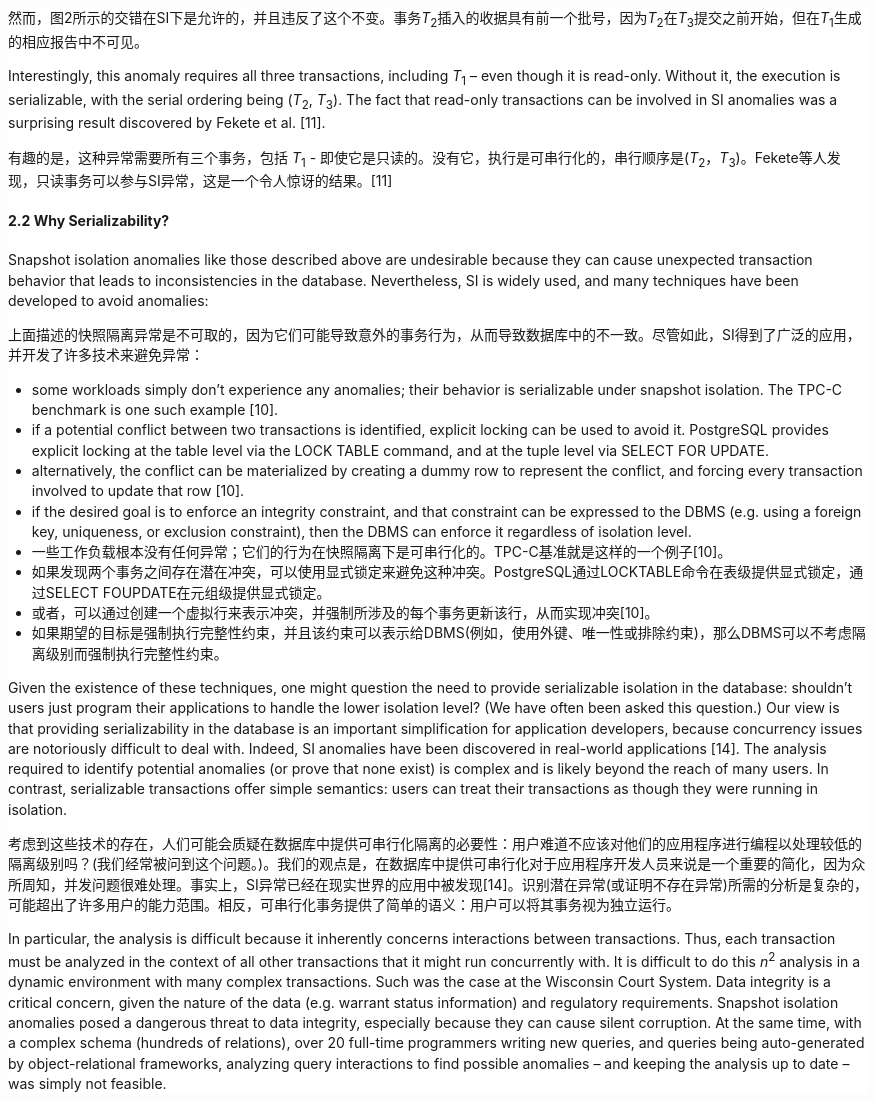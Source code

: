 然而，图2所示的交错在SI下是允许的，并且违反了这个不变。事务$T_2$插入的收据具有前一个批号，因为$T_2$在$T_3$提交之前开始，但在$T_1$生成的相应报告中不可见。

Interestingly, this anomaly requires all three transactions, including $T_1$ – even though it is read-only. Without it, the execution is serializable, with the serial ordering being ($T_2$, $T_3$). The fact that read-only transactions can be involved in SI anomalies was a surprising result discovered by Fekete et al. [11].

有趣的是，这种异常需要所有三个事务，包括 $T_1$ - 即使它是只读的。没有它，执行是可串行化的，串行顺序是($T_2$，$T_3$)。Fekete等人发现，只读事务可以参与SI异常，这是一个令人惊讶的结果。[11]

#### 2.2 Why Serializability?

Snapshot isolation anomalies like those described above are undesirable because they can cause unexpected transaction behavior that leads to inconsistencies in the database. Nevertheless, SI is widely used, and many techniques have been developed to avoid anomalies:

上面描述的快照隔离异常是不可取的，因为它们可能导致意外的事务行为，从而导致数据库中的不一致。尽管如此，SI得到了广泛的应用，并开发了许多技术来避免异常：

- some workloads simply don’t experience any anomalies; their behavior is serializable under snapshot isolation. The TPC-C benchmark is one such example [10].
- if a potential conflict between two transactions is identified, explicit locking can be used to avoid it. PostgreSQL provides explicit locking at the table level via the LOCK TABLE command, and at the tuple level via SELECT FOR UPDATE.
- alternatively, the conflict can be materialized by creating a dummy row to represent the conflict, and forcing every transaction involved to update that row [10].
- if the desired goal is to enforce an integrity constraint, and that constraint can be expressed to the DBMS (e.g. using a foreign key, uniqueness, or exclusion constraint), then the DBMS can enforce it regardless of isolation level. 
- 一些工作负载根本没有任何异常；它们的行为在快照隔离下是可串行化的。TPC-C基准就是这样的一个例子[10]。
- 如果发现两个事务之间存在潜在冲突，可以使用显式锁定来避免这种冲突。PostgreSQL通过LOCKTABLE命令在表级提供显式锁定，通过SELECT FOUPDATE在元组级提供显式锁定。
- 或者，可以通过创建一个虚拟行来表示冲突，并强制所涉及的每个事务更新该行，从而实现冲突[10]。
- 如果期望的目标是强制执行完整性约束，并且该约束可以表示给DBMS(例如，使用外键、唯一性或排除约束)，那么DBMS可以不考虑隔离级别而强制执行完整性约束。

Given the existence of these techniques, one might question the need to provide serializable isolation in the database: shouldn’t users just program their applications to handle the lower isolation level? (We have often been asked this question.) Our view is that providing serializability in the database is an important simplification for application developers, because concurrency issues are notoriously difficult to deal with. Indeed, SI anomalies have been discovered in real-world applications [14]. The analysis required to identify potential anomalies (or prove that none exist) is complex and is likely beyond the reach of many users. In contrast, serializable transactions offer simple semantics: users can treat their transactions as though they were running in isolation. 

考虑到这些技术的存在，人们可能会质疑在数据库中提供可串行化隔离的必要性：用户难道不应该对他们的应用程序进行编程以处理较低的隔离级别吗？(我们经常被问到这个问题。)。我们的观点是，在数据库中提供可串行化对于应用程序开发人员来说是一个重要的简化，因为众所周知，并发问题很难处理。事实上，SI异常已经在现实世界的应用中被发现[14]。识别潜在异常(或证明不存在异常)所需的分析是复杂的，可能超出了许多用户的能力范围。相反，可串行化事务提供了简单的语义：用户可以将其事务视为独立运行。

In particular, the analysis is difficult because it inherently concerns interactions between transactions. Thus, each transaction must be analyzed in the context of all other transactions that it might run concurrently with. It is difficult to do this $n^2$  analysis in a dynamic environment with many complex transactions. Such was the case at the Wisconsin Court System. Data integrity is a critical concern, given the nature of the data (e.g. warrant status information) and regulatory requirements. Snapshot isolation anomalies posed a dangerous threat to data integrity, especially because they can cause silent corruption. At the same time, with a complex schema (hundreds of relations), over 20 full-time programmers writing new queries, and queries being auto-generated by object-relational frameworks, analyzing query interactions to find possible anomalies – and keeping the analysis up to date – was simply not feasible. 
